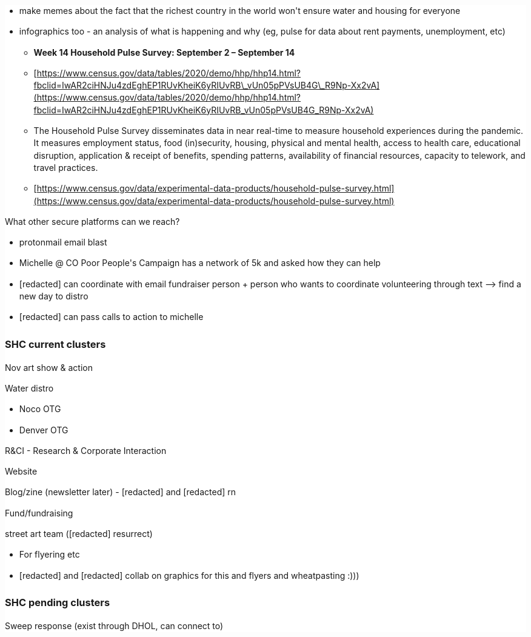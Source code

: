 *   make memes about the fact that the richest country in the world won't ensure water and housing for everyone 

*   infographics too - an analysis of what is happening and why (eg, pulse for data about rent payments, unemployment, etc)  
    *   **Week 14 Household Pulse Survey: September 2 – September 14**  
        
    *   [https://www.census.gov/data/tables/2020/demo/hhp/hhp14.html?fbclid=IwAR2ciHNJu4zdEghEP1RUvKheiK6yRIUvRB\_vUn05pPVsUB4G\_R9Np-Xx2vA](https://www.census.gov/data/tables/2020/demo/hhp/hhp14.html?fbclid=IwAR2ciHNJu4zdEghEP1RUvKheiK6yRIUvRB_vUn05pPVsUB4G_R9Np-Xx2vA)  
        
    *   The Household Pulse Survey disseminates data in near real-time to measure household experiences during the pandemic. It measures employment status, food (in)security, housing, physical and mental health, access to health care, educational disruption, application & receipt of benefits, spending patterns, availability of financial resources, capacity to telework, and travel practices.  
        
    *   [https://www.census.gov/data/experimental-data-products/household-pulse-survey.html](https://www.census.gov/data/experimental-data-products/household-pulse-survey.html)  
        

What other secure platforms can we reach?

*   protonmail email blast

*   Michelle @ CO Poor People's Campaign has a network of 5k and asked how they can help

*   [redacted] can coordinate with email fundraiser person + person who wants to coordinate volunteering through text --> find a new day to distro

*   [redacted] can pass calls to action to michelle

### SHC current clusters  

Nov art show & action  

Water distro  

*   Noco OTG  
    

*   Denver OTG  
    

R&CI - Research & Corporate Interaction  

Website  

Blog/zine (newsletter later) - [redacted] and [redacted] rn  

Fund/fundraising  

street art team ([redacted] resurrect)  

*   For flyering etc   
    

*   [redacted] and [redacted] collab on graphics for this and flyers and wheatpasting :)))  
    

### SHC pending clusters  

Sweep response (exist through DHOL, can connect to)  
